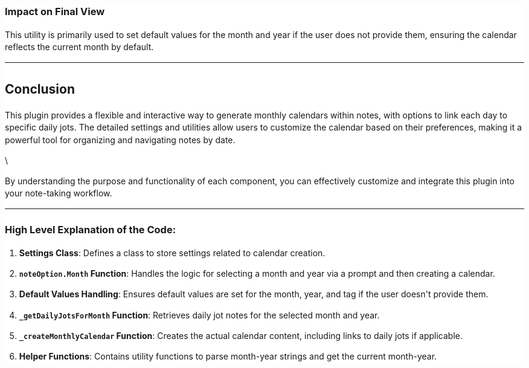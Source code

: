 ### **Impact on Final View**

This utility is primarily used to set default values for the month and year if the user does not provide them, ensuring the calendar reflects the current month by default.

---

## Conclusion

This plugin provides a flexible and interactive way to generate monthly calendars within notes, with options to link each day to specific daily jots. The detailed settings and utilities allow users to customize the calendar based on their preferences, making it a powerful tool for organizing and navigating notes by date.

\

By understanding the purpose and functionality of each component, you can effectively customize and integrate this plugin into your note-taking workflow.

---

### High Level Explanation of the Code:

1. **Settings Class**: Defines a class to store settings related to calendar creation.

1. **`noteOption.Month` Function**: Handles the logic for selecting a month and year via a prompt and then creating a calendar.

1. **Default Values Handling**: Ensures default values are set for the month, year, and tag if the user doesn't provide them.

1. **`_getDailyJotsForMonth` Function**: Retrieves daily jot notes for the selected month and year.

1. **`_createMonthlyCalendar` Function**: Creates the actual calendar content, including links to daily jots if applicable.

1. **Helper Functions**: Contains utility functions to parse month-year strings and get the current month-year.